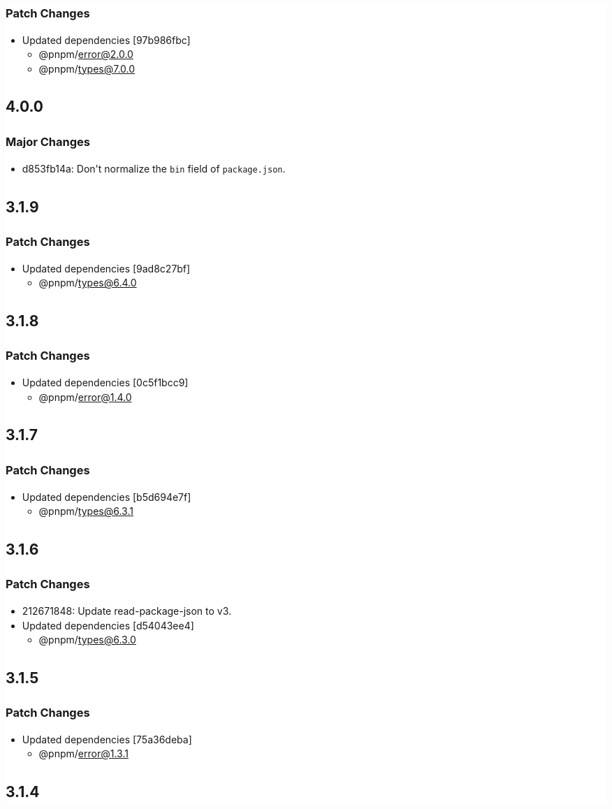 ### Patch Changes

- Updated dependencies [97b986fbc]
  - @pnpm/error@2.0.0
  - @pnpm/types@7.0.0

## 4.0.0

### Major Changes

- d853fb14a: Don't normalize the `bin` field of `package.json`.

## 3.1.9

### Patch Changes

- Updated dependencies [9ad8c27bf]
  - @pnpm/types@6.4.0

## 3.1.8

### Patch Changes

- Updated dependencies [0c5f1bcc9]
  - @pnpm/error@1.4.0

## 3.1.7

### Patch Changes

- Updated dependencies [b5d694e7f]
  - @pnpm/types@6.3.1

## 3.1.6

### Patch Changes

- 212671848: Update read-package-json to v3.
- Updated dependencies [d54043ee4]
  - @pnpm/types@6.3.0

## 3.1.5

### Patch Changes

- Updated dependencies [75a36deba]
  - @pnpm/error@1.3.1

## 3.1.4
